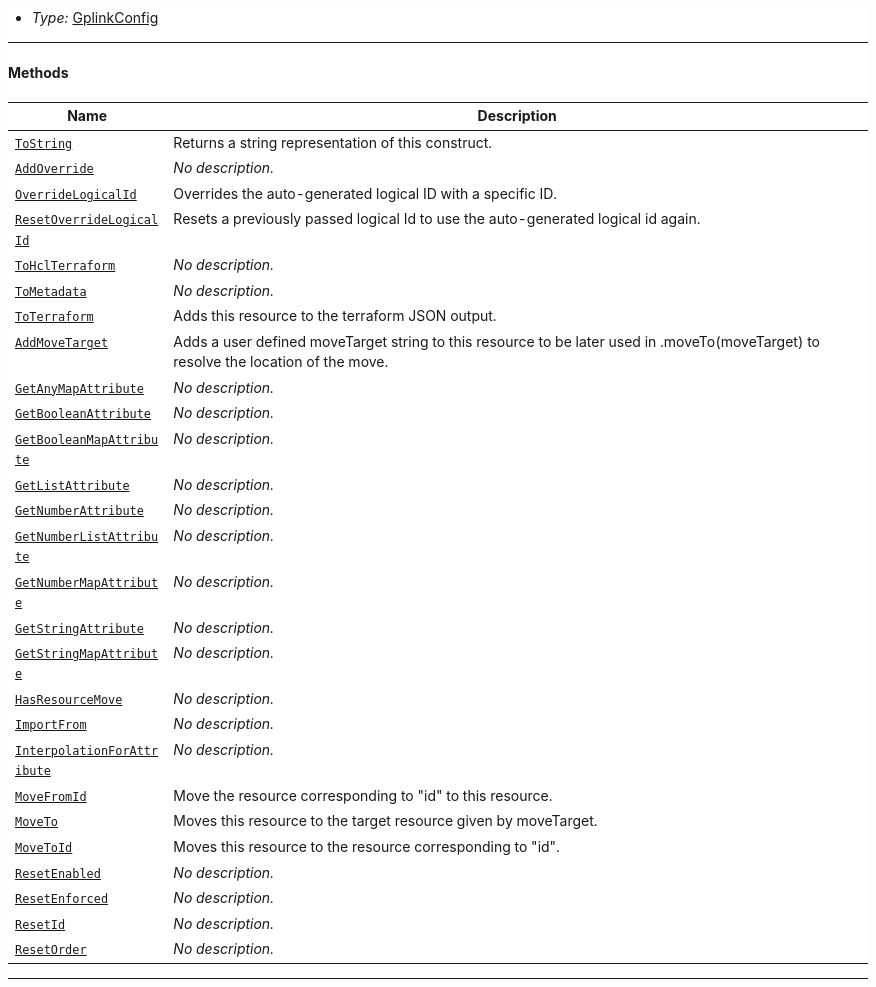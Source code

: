 - *Type:* <a href="#@cdktf/provider-ad.gplink.GplinkConfig">GplinkConfig</a>

---

#### Methods <a name="Methods" id="Methods"></a>

| **Name** | **Description** |
| --- | --- |
| <code><a href="#@cdktf/provider-ad.gplink.Gplink.toString">ToString</a></code> | Returns a string representation of this construct. |
| <code><a href="#@cdktf/provider-ad.gplink.Gplink.addOverride">AddOverride</a></code> | *No description.* |
| <code><a href="#@cdktf/provider-ad.gplink.Gplink.overrideLogicalId">OverrideLogicalId</a></code> | Overrides the auto-generated logical ID with a specific ID. |
| <code><a href="#@cdktf/provider-ad.gplink.Gplink.resetOverrideLogicalId">ResetOverrideLogicalId</a></code> | Resets a previously passed logical Id to use the auto-generated logical id again. |
| <code><a href="#@cdktf/provider-ad.gplink.Gplink.toHclTerraform">ToHclTerraform</a></code> | *No description.* |
| <code><a href="#@cdktf/provider-ad.gplink.Gplink.toMetadata">ToMetadata</a></code> | *No description.* |
| <code><a href="#@cdktf/provider-ad.gplink.Gplink.toTerraform">ToTerraform</a></code> | Adds this resource to the terraform JSON output. |
| <code><a href="#@cdktf/provider-ad.gplink.Gplink.addMoveTarget">AddMoveTarget</a></code> | Adds a user defined moveTarget string to this resource to be later used in .moveTo(moveTarget) to resolve the location of the move. |
| <code><a href="#@cdktf/provider-ad.gplink.Gplink.getAnyMapAttribute">GetAnyMapAttribute</a></code> | *No description.* |
| <code><a href="#@cdktf/provider-ad.gplink.Gplink.getBooleanAttribute">GetBooleanAttribute</a></code> | *No description.* |
| <code><a href="#@cdktf/provider-ad.gplink.Gplink.getBooleanMapAttribute">GetBooleanMapAttribute</a></code> | *No description.* |
| <code><a href="#@cdktf/provider-ad.gplink.Gplink.getListAttribute">GetListAttribute</a></code> | *No description.* |
| <code><a href="#@cdktf/provider-ad.gplink.Gplink.getNumberAttribute">GetNumberAttribute</a></code> | *No description.* |
| <code><a href="#@cdktf/provider-ad.gplink.Gplink.getNumberListAttribute">GetNumberListAttribute</a></code> | *No description.* |
| <code><a href="#@cdktf/provider-ad.gplink.Gplink.getNumberMapAttribute">GetNumberMapAttribute</a></code> | *No description.* |
| <code><a href="#@cdktf/provider-ad.gplink.Gplink.getStringAttribute">GetStringAttribute</a></code> | *No description.* |
| <code><a href="#@cdktf/provider-ad.gplink.Gplink.getStringMapAttribute">GetStringMapAttribute</a></code> | *No description.* |
| <code><a href="#@cdktf/provider-ad.gplink.Gplink.hasResourceMove">HasResourceMove</a></code> | *No description.* |
| <code><a href="#@cdktf/provider-ad.gplink.Gplink.importFrom">ImportFrom</a></code> | *No description.* |
| <code><a href="#@cdktf/provider-ad.gplink.Gplink.interpolationForAttribute">InterpolationForAttribute</a></code> | *No description.* |
| <code><a href="#@cdktf/provider-ad.gplink.Gplink.moveFromId">MoveFromId</a></code> | Move the resource corresponding to "id" to this resource. |
| <code><a href="#@cdktf/provider-ad.gplink.Gplink.moveTo">MoveTo</a></code> | Moves this resource to the target resource given by moveTarget. |
| <code><a href="#@cdktf/provider-ad.gplink.Gplink.moveToId">MoveToId</a></code> | Moves this resource to the resource corresponding to "id". |
| <code><a href="#@cdktf/provider-ad.gplink.Gplink.resetEnabled">ResetEnabled</a></code> | *No description.* |
| <code><a href="#@cdktf/provider-ad.gplink.Gplink.resetEnforced">ResetEnforced</a></code> | *No description.* |
| <code><a href="#@cdktf/provider-ad.gplink.Gplink.resetId">ResetId</a></code> | *No description.* |
| <code><a href="#@cdktf/provider-ad.gplink.Gplink.resetOrder">ResetOrder</a></code> | *No description.* |

---